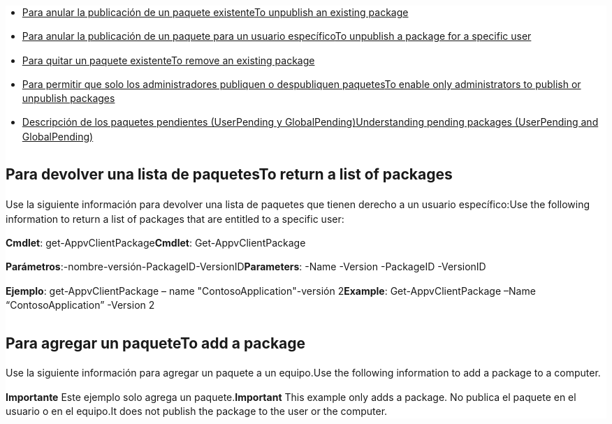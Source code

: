 -   [<span data-ttu-id="5b9b8-110">Para anular la publicación de un paquete existente</span><span class="sxs-lookup"><span data-stu-id="5b9b8-110">To unpublish an existing package</span></span>](#bkmk-unpub-pkg-standalone-posh)

-   [<span data-ttu-id="5b9b8-111">Para anular la publicación de un paquete para un usuario específico</span><span class="sxs-lookup"><span data-stu-id="5b9b8-111">To unpublish a package for a specific user</span></span>](#bkmk-unpub-pkg-specfc-use)

-   [<span data-ttu-id="5b9b8-112">Para quitar un paquete existente</span><span class="sxs-lookup"><span data-stu-id="5b9b8-112">To remove an existing package</span></span>](#bkmk-remove-pkg-standalone-posh)

-   [<span data-ttu-id="5b9b8-113">Para permitir que solo los administradores publiquen o despubliquen paquetes</span><span class="sxs-lookup"><span data-stu-id="5b9b8-113">To enable only administrators to publish or unpublish packages</span></span>](#bkmk-admins-pub-pkgs)

-   [<span data-ttu-id="5b9b8-114">Descripción de los paquetes pendientes (UserPending y GlobalPending)</span><span class="sxs-lookup"><span data-stu-id="5b9b8-114">Understanding pending packages (UserPending and GlobalPending)</span></span>](#bkmk-understd-pend-pkgs)

## <a href="" id="bkmk-return-pkgs-standalone-posh"></a><span data-ttu-id="5b9b8-115">Para devolver una lista de paquetes</span><span class="sxs-lookup"><span data-stu-id="5b9b8-115">To return a list of packages</span></span>


<span data-ttu-id="5b9b8-116">Use la siguiente información para devolver una lista de paquetes que tienen derecho a un usuario específico:</span><span class="sxs-lookup"><span data-stu-id="5b9b8-116">Use the following information to return a list of packages that are entitled to a specific user:</span></span>

<span data-ttu-id="5b9b8-117">**Cmdlet**: get-AppvClientPackage</span><span class="sxs-lookup"><span data-stu-id="5b9b8-117">**Cmdlet**: Get-AppvClientPackage</span></span>

<span data-ttu-id="5b9b8-118">**Parámetros**:-nombre-versión-PackageID-VersionID</span><span class="sxs-lookup"><span data-stu-id="5b9b8-118">**Parameters**: -Name -Version -PackageID -VersionID</span></span>

<span data-ttu-id="5b9b8-119">**Ejemplo**: get-AppvClientPackage – name "ContosoApplication"-versión 2</span><span class="sxs-lookup"><span data-stu-id="5b9b8-119">**Example**: Get-AppvClientPackage –Name “ContosoApplication” -Version 2</span></span>

## <a href="" id="bkmk-add-pkgs-standalone-posh"></a><span data-ttu-id="5b9b8-120">Para agregar un paquete</span><span class="sxs-lookup"><span data-stu-id="5b9b8-120">To add a package</span></span>


<span data-ttu-id="5b9b8-121">Use la siguiente información para agregar un paquete a un equipo.</span><span class="sxs-lookup"><span data-stu-id="5b9b8-121">Use the following information to add a package to a computer.</span></span>

<span data-ttu-id="5b9b8-122">**Importante**  Este ejemplo solo agrega un paquete.</span><span class="sxs-lookup"><span data-stu-id="5b9b8-122">**Important** This example only adds a package.</span></span> <span data-ttu-id="5b9b8-123">No publica el paquete en el usuario o en el equipo.</span><span class="sxs-lookup"><span data-stu-id="5b9b8-123">It does not publish the package to the user or the computer.</span></span>
